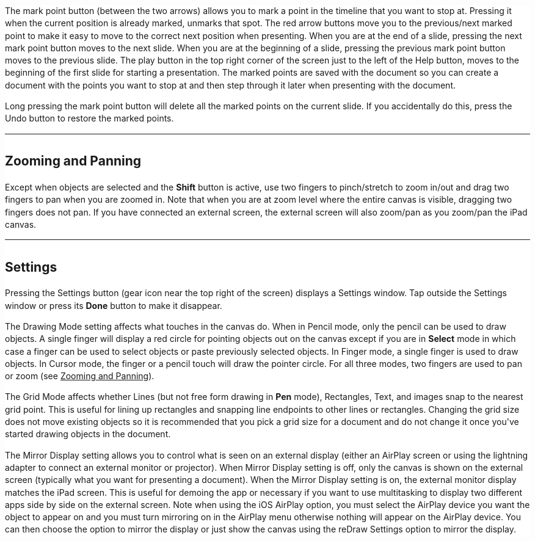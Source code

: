 The mark point button (between the two arrows) allows you to mark a point in the timeline that you want to stop at. Pressing it when the current position is already marked, unmarks that spot. The red arrow buttons move you to the previous/next marked point to make it easy to move to the correct next position when presenting. When you are at the end of a slide, pressing the next mark point button moves to the next slide. When you are at the beginning of a slide, pressing the previous mark point button moves to the previous slide. The play button in the top right corner of the screen just to the left of the Help button, moves to the beginning of the first slide for starting a presentation. The marked points are saved with the document so you can create a document with the points you want to stop at and then step through it later when presenting with the document.

Long pressing the mark point button will delete all the marked points on the current slide. If you accidentally do this, press the Undo button to restore the marked points.

---

## Zooming and Panning

Except when objects are selected and the **Shift** button is active, use two fingers to pinch/stretch to zoom in/out and drag two fingers to pan when you are zoomed in. Note that when you are at zoom level where the entire canvas is visible, dragging two fingers does not pan. If you have connected an external screen, the external screen will also zoom/pan as you zoom/pan the iPad canvas.

---

## Settings

Pressing the Settings button (gear icon near the top right of the screen) displays a Settings window. Tap outside the Settings window or press its **Done** button to make it disappear.

The Drawing Mode setting affects what touches in the canvas do. When in Pencil mode, only the pencil can be used to draw objects. A single finger will display a red circle for pointing objects out on the canvas except if you are in **Select** mode in which case a finger can be used to select objects or paste previously selected objects. In Finger mode, a single finger is used to draw objects. In Cursor mode, the finger or a pencil touch will draw the pointer circle. For all three modes, two fingers are used to pan or zoom (see [Zooming and Panning](#Zooming_and_Panning)).

The Grid Mode affects whether Lines (but not free form drawing in **Pen** mode), Rectangles, Text, and images snap to the nearest grid point. This is useful for lining up rectangles and snapping line endpoints to other lines or rectangles. Changing the grid size does not move existing objects so it is recommended that you pick a grid size for a document and do not change it once you've started drawing objects in the document.

The Mirror Display setting allows you to control what is seen on an external display (either an AirPlay screen or using the lightning adapter to connect an external monitor or projector). When Mirror Display setting is off, only the canvas is shown on the external screen (typically what you want for presenting a document). When the Mirror Display setting is on, the external monitor display matches the iPad screen. This is useful for demoing the app or necessary if you want to use multitasking to display two different apps side by side on the external screen. Note when using the iOS AirPlay option, you must select the AirPlay device you want the object to appear on and you must turn mirroring on in the AirPlay menu otherwise nothing will appear on the AirPlay device. You can then choose the option to mirror the display or just show the canvas using the reDraw Settings option to mirror the display.
